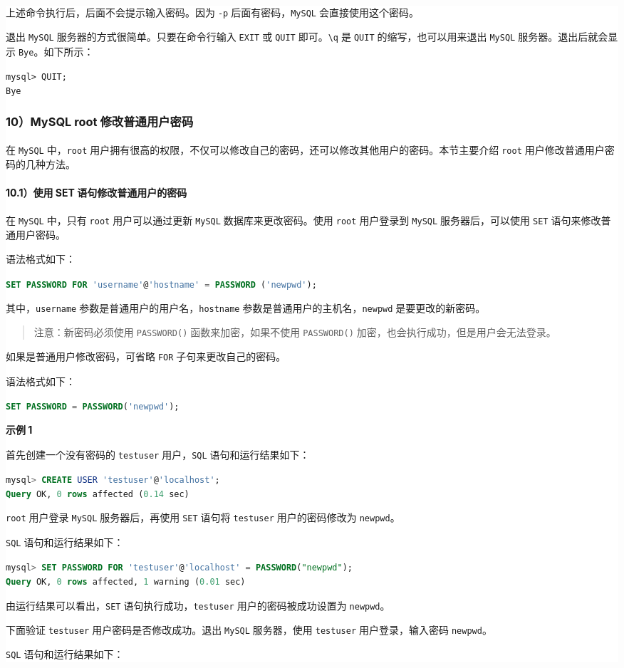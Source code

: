 上述命令执行后，后面不会提示输入密码。因为 `-p` 后面有密码，`MySQL` 会直接使用这个密码。

退出 `MySQL` 服务器的方式很简单。只要在命令行输入 `EXIT` 或 `QUIT` 即可。`\q` 是 `QUIT` 的缩写，也可以用来退出 `MySQL` 服务器。退出后就会显示 `Bye`。如下所示：

```
mysql> QUIT;
Bye
```



### 10）MySQL root 修改普通用户密码

在 `MySQL` 中，`root` 用户拥有很高的权限，不仅可以修改自己的密码，还可以修改其他用户的密码。本节主要介绍 `root` 用户修改普通用户密码的几种方法。



#### 10.1）使用 SET 语句修改普通用户的密码

在 `MySQL` 中，只有 `root` 用户可以通过更新 `MySQL` 数据库来更改密码。使用 `root` 用户登录到 `MySQL` 服务器后，可以使用 `SET` 语句来修改普通用户密码。

语法格式如下：

```sql
SET PASSWORD FOR 'username'@'hostname' = PASSWORD ('newpwd');
```

其中，`username` 参数是普通用户的用户名，`hostname` 参数是普通用户的主机名，`newpwd` 是要更改的新密码。

> 注意：新密码必须使用 `PASSWORD()` 函数来加密，如果不使用 `PASSWORD()` 加密，也会执行成功，但是用户会无法登录。

如果是普通用户修改密码，可省略 `FOR` 子句来更改自己的密码。

语法格式如下：

```sql
SET PASSWORD = PASSWORD('newpwd');
```

**示例 1**

首先创建一个没有密码的 `testuser` 用户，`SQL` 语句和运行结果如下：

```sql
mysql> CREATE USER 'testuser'@'localhost';
Query OK, 0 rows affected (0.14 sec)
```

`root` 用户登录 `MySQL` 服务器后，再使用 `SET` 语句将 `testuser` 用户的密码修改为 `newpwd`。

`SQL` 语句和运行结果如下：

```sql
mysql> SET PASSWORD FOR 'testuser'@'localhost' = PASSWORD("newpwd");
Query OK, 0 rows affected, 1 warning (0.01 sec)
```

由运行结果可以看出，`SET` 语句执行成功，`testuser` 用户的密码被成功设置为 `newpwd`。

下面验证 `testuser` 用户密码是否修改成功。退出 `MySQL` 服务器，使用 `testuser` 用户登录，输入密码 `newpwd`。

`SQL` 语句和运行结果如下：
